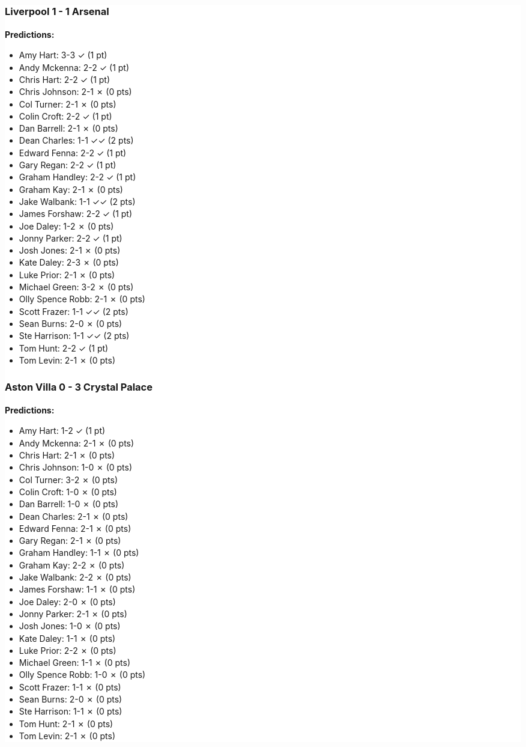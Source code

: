 ### Liverpool 1 - 1 Arsenal

**Predictions:**
- Amy Hart: 3-3 ✓ (1 pt)
- Andy Mckenna: 2-2 ✓ (1 pt)
- Chris Hart: 2-2 ✓ (1 pt)
- Chris Johnson: 2-1 ✗ (0 pts)
- Col Turner: 2-1 ✗ (0 pts)
- Colin Croft: 2-2 ✓ (1 pt)
- Dan Barrell: 2-1 ✗ (0 pts)
- Dean Charles: 1-1 ✓✓ (2 pts)
- Edward Fenna: 2-2 ✓ (1 pt)
- Gary Regan: 2-2 ✓ (1 pt)
- Graham Handley: 2-2 ✓ (1 pt)
- Graham Kay: 2-1 ✗ (0 pts)
- Jake Walbank: 1-1 ✓✓ (2 pts)
- James Forshaw: 2-2 ✓ (1 pt)
- Joe Daley: 1-2 ✗ (0 pts)
- Jonny Parker: 2-2 ✓ (1 pt)
- Josh Jones: 2-1 ✗ (0 pts)
- Kate Daley: 2-3 ✗ (0 pts)
- Luke Prior: 2-1 ✗ (0 pts)
- Michael Green: 3-2 ✗ (0 pts)
- Olly Spence Robb: 2-1 ✗ (0 pts)
- Scott Frazer: 1-1 ✓✓ (2 pts)
- Sean Burns: 2-0 ✗ (0 pts)
- Ste Harrison: 1-1 ✓✓ (2 pts)
- Tom Hunt: 2-2 ✓ (1 pt)
- Tom Levin: 2-1 ✗ (0 pts)

### Aston Villa 0 - 3 Crystal Palace

**Predictions:**
- Amy Hart: 1-2 ✓ (1 pt)
- Andy Mckenna: 2-1 ✗ (0 pts)
- Chris Hart: 2-1 ✗ (0 pts)
- Chris Johnson: 1-0 ✗ (0 pts)
- Col Turner: 3-2 ✗ (0 pts)
- Colin Croft: 1-0 ✗ (0 pts)
- Dan Barrell: 1-0 ✗ (0 pts)
- Dean Charles: 2-1 ✗ (0 pts)
- Edward Fenna: 2-1 ✗ (0 pts)
- Gary Regan: 2-1 ✗ (0 pts)
- Graham Handley: 1-1 ✗ (0 pts)
- Graham Kay: 2-2 ✗ (0 pts)
- Jake Walbank: 2-2 ✗ (0 pts)
- James Forshaw: 1-1 ✗ (0 pts)
- Joe Daley: 2-0 ✗ (0 pts)
- Jonny Parker: 2-1 ✗ (0 pts)
- Josh Jones: 1-0 ✗ (0 pts)
- Kate Daley: 1-1 ✗ (0 pts)
- Luke Prior: 2-2 ✗ (0 pts)
- Michael Green: 1-1 ✗ (0 pts)
- Olly Spence Robb: 1-0 ✗ (0 pts)
- Scott Frazer: 1-1 ✗ (0 pts)
- Sean Burns: 2-0 ✗ (0 pts)
- Ste Harrison: 1-1 ✗ (0 pts)
- Tom Hunt: 2-1 ✗ (0 pts)
- Tom Levin: 2-1 ✗ (0 pts)
